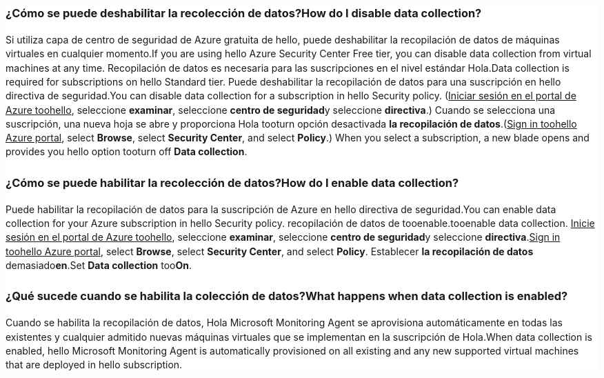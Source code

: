 ### <a name="how-do-i-disable-data-collection"></a><span data-ttu-id="9cd90-133">¿Cómo se puede deshabilitar la recolección de datos?</span><span class="sxs-lookup"><span data-stu-id="9cd90-133">How do I disable data collection?</span></span>
<span data-ttu-id="9cd90-134">Si utiliza capa de centro de seguridad de Azure gratuita de hello, puede deshabilitar la recopilación de datos de máquinas virtuales en cualquier momento.</span><span class="sxs-lookup"><span data-stu-id="9cd90-134">If you are using hello Azure Security Center Free tier, you can disable data collection from virtual machines at any time.</span></span> <span data-ttu-id="9cd90-135">Recopilación de datos es necesaria para las suscripciones en el nivel estándar Hola.</span><span class="sxs-lookup"><span data-stu-id="9cd90-135">Data collection is required for subscriptions on hello Standard tier.</span></span> <span data-ttu-id="9cd90-136">Puede deshabilitar la recopilación de datos para una suscripción en hello directiva de seguridad.</span><span class="sxs-lookup"><span data-stu-id="9cd90-136">You can disable data collection for a subscription in hello Security policy.</span></span> <span data-ttu-id="9cd90-137">([Iniciar sesión en el portal de Azure toohello](https://portal.azure.com), seleccione **examinar**, seleccione **centro de seguridad**y seleccione **directiva**.)  Cuando se selecciona una suscripción, una nueva hoja se abre y proporciona Hola tooturn opción desactivada **la recopilación de datos**.</span><span class="sxs-lookup"><span data-stu-id="9cd90-137">([Sign in toohello Azure portal](https://portal.azure.com), select **Browse**, select **Security Center**, and select **Policy**.)  When you select a subscription, a new blade opens and provides you hello option tooturn off **Data collection**.</span></span>

### <a name="how-do-i-enable-data-collection"></a><span data-ttu-id="9cd90-138">¿Cómo se puede habilitar la recolección de datos?</span><span class="sxs-lookup"><span data-stu-id="9cd90-138">How do I enable data collection?</span></span>
<span data-ttu-id="9cd90-139">Puede habilitar la recopilación de datos para la suscripción de Azure en hello directiva de seguridad.</span><span class="sxs-lookup"><span data-stu-id="9cd90-139">You can enable data collection for your Azure subscription in hello Security policy.</span></span> <span data-ttu-id="9cd90-140">recopilación de datos de tooenable.</span><span class="sxs-lookup"><span data-stu-id="9cd90-140">tooenable data collection.</span></span> <span data-ttu-id="9cd90-141">[Inicie sesión en el portal de Azure toohello](https://portal.azure.com), seleccione **examinar**, seleccione **centro de seguridad**y seleccione **directiva**.</span><span class="sxs-lookup"><span data-stu-id="9cd90-141">[Sign in toohello Azure portal](https://portal.azure.com), select **Browse**, select **Security Center**, and select **Policy**.</span></span> <span data-ttu-id="9cd90-142">Establecer **la recopilación de datos** demasiado**en**.</span><span class="sxs-lookup"><span data-stu-id="9cd90-142">Set **Data collection** too**On**.</span></span>

### <a name="what-happens-when-data-collection-is-enabled"></a><span data-ttu-id="9cd90-143">¿Qué sucede cuando se habilita la colección de datos?</span><span class="sxs-lookup"><span data-stu-id="9cd90-143">What happens when data collection is enabled?</span></span>
<span data-ttu-id="9cd90-144">Cuando se habilita la recopilación de datos, Hola Microsoft Monitoring Agent se aprovisiona automáticamente en todas las existentes y cualquier admitido nuevas máquinas virtuales que se implementan en la suscripción de Hola.</span><span class="sxs-lookup"><span data-stu-id="9cd90-144">When data collection is enabled, hello Microsoft Monitoring Agent is automatically provisioned on all existing and any new supported virtual machines that are deployed in hello subscription.</span></span>
